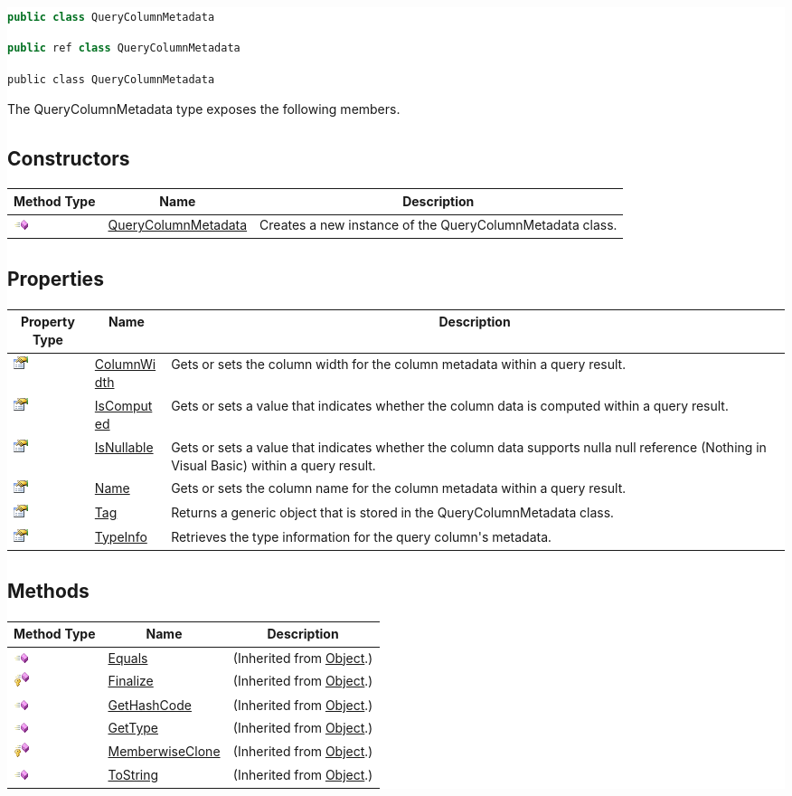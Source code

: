 ```csharp
public class QueryColumnMetadata
```

```cpp
public ref class QueryColumnMetadata
```

```jscript
public class QueryColumnMetadata
```

The QueryColumnMetadata type exposes the following members.

## Constructors

|Method Type|Name|Description|
|--- |--- |--- |
|![Public method](images/Dd566041.pubmethod(en-us,VS.90).gif "Public method")|[QueryColumnMetadata](querycolumnmetadata-constructor-microsoft-web-management-databasemanager.md)|Creates a new instance of the QueryColumnMetadata class.|

## Properties

|Property Type|Name|Description|
|--- |--- |--- |
|![Public property](images/Dd565931.pubproperty(en-us,VS.90).gif "Public property")|[ColumnWidth](querycolumnmetadata-columnwidth-property-microsoft-web-management-databasemanager.md)|Gets or sets the column width for the column metadata within a query result.|
|![Public property](images/Dd565931.pubproperty(en-us,VS.90).gif "Public property")|[IsComputed](querycolumnmetadata-iscomputed-property-microsoft-web-management-databasemanager.md)|Gets or sets a value that indicates whether the column data is computed within a query result.|
|![Public property](images/Dd565931.pubproperty(en-us,VS.90).gif "Public property")|[IsNullable](querycolumnmetadata-isnullable-property-microsoft-web-management-databasemanager.md)|Gets or sets a value that indicates whether the column data supports nulla null reference (Nothing in Visual Basic) within a query result.|
|![Public property](images/Dd565931.pubproperty(en-us,VS.90).gif "Public property")|[Name](querycolumnmetadata-name-property-microsoft-web-management-databasemanager.md)|Gets or sets the column name for the column metadata within a query result.|
|![Public property](images/Dd565931.pubproperty(en-us,VS.90).gif "Public property")|[Tag](querycolumnmetadata-tag-property-microsoft-web-management-databasemanager.md)|Returns a generic object that is stored in the QueryColumnMetadata class.|
|![Public property](images/Dd565931.pubproperty(en-us,VS.90).gif "Public property")|[TypeInfo](querycolumnmetadata-typeinfo-property-microsoft-web-management-databasemanager.md)|Retrieves the type information for the query column's metadata.|

## Methods

|Method Type|Name|Description|
|--- |--- |--- |
|![Public method](images/Dd566041.pubmethod(en-us,VS.90).gif "Public method")|[Equals](https://msdn.microsoft.com/library/bsc2ak47)|(Inherited from [Object](https://msdn.microsoft.com/library/e5kfa45b).)|
|![Protected method](images/Dd566041.protmethod(en-us,VS.90).gif "Protected method")|[Finalize](https://msdn.microsoft.com/library/4k87zsw7)|(Inherited from [Object](https://msdn.microsoft.com/library/e5kfa45b).)|
|![Public method](images/Dd566041.pubmethod(en-us,VS.90).gif "Public method")|[GetHashCode](https://msdn.microsoft.com/library/zdee4b3y)|(Inherited from [Object](https://msdn.microsoft.com/library/e5kfa45b).)|
|![Public method](images/Dd566041.pubmethod(en-us,VS.90).gif "Public method")|[GetType](https://msdn.microsoft.com/library/dfwy45w9)|(Inherited from [Object](https://msdn.microsoft.com/library/e5kfa45b).)|
|![Protected method](images/Dd566041.protmethod(en-us,VS.90).gif "Protected method")|[MemberwiseClone](https://msdn.microsoft.com/library/57ctke0a)|(Inherited from [Object](https://msdn.microsoft.com/library/e5kfa45b).)|
|![Public method](images/Dd566041.pubmethod(en-us,VS.90).gif "Public method")|[ToString](https://msdn.microsoft.com/library/7bxwbwt2)|(Inherited from [Object](https://msdn.microsoft.com/library/e5kfa45b).)|
